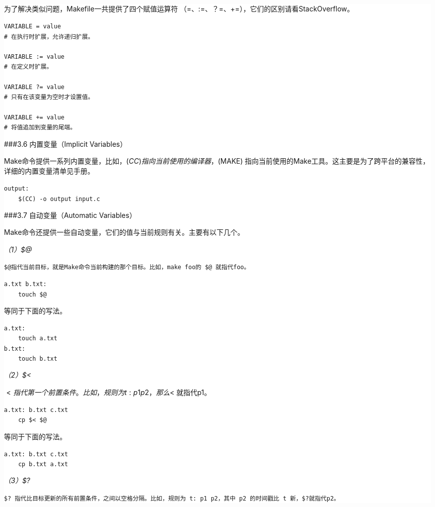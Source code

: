 为了解决类似问题，Makefile一共提供了四个赋值运算符 （=、:=、？=、+=），它们的区别请看StackOverflow。
```
VARIABLE = value
# 在执行时扩展，允许递归扩展。

VARIABLE := value
# 在定义时扩展。

VARIABLE ?= value
# 只有在该变量为空时才设置值。

VARIABLE += value
# 将值追加到变量的尾端。
```
###3.6 内置变量（Implicit Variables）

Make命令提供一系列内置变量，比如，$(CC) 指向当前使用的编译器，$(MAKE) 指向当前使用的Make工具。这主要是为了跨平台的兼容性，详细的内置变量清单见手册。
```
output:
    $(CC) -o output input.c
```
###3.7 自动变量（Automatic Variables）

Make命令还提供一些自动变量，它们的值与当前规则有关。主要有以下几个。

*（1）$@*


    $@指代当前目标，就是Make命令当前构建的那个目标。比如，make foo的 $@ 就指代foo。

```
a.txt b.txt:
    touch $@

```
等同于下面的写法。
```
a.txt:
    touch a.txt
b.txt:
    touch b.txt
```
*（2）$<*

$< 指代第一个前置条件。比如，规则为 t: p1 p2，那么$< 就指代p1。
```
a.txt: b.txt c.txt
    cp $< $@
```
等同于下面的写法。
```
a.txt: b.txt c.txt
    cp b.txt a.txt
```
*（3）$?*

    $? 指代比目标更新的所有前置条件，之间以空格分隔。比如，规则为 t: p1 p2，其中 p2 的时间戳比 t 新，$?就指代p2。
